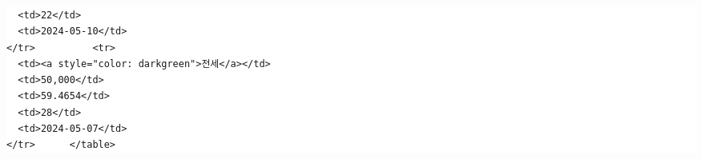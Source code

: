       <td>22</td>
      <td>2024-05-10</td>
    </tr>          <tr>
      <td><a style="color: darkgreen">전세</a></td>
      <td>50,000</td>
      <td>59.4654</td>
      <td>28</td>
      <td>2024-05-07</td>
    </tr>      </table>
    

